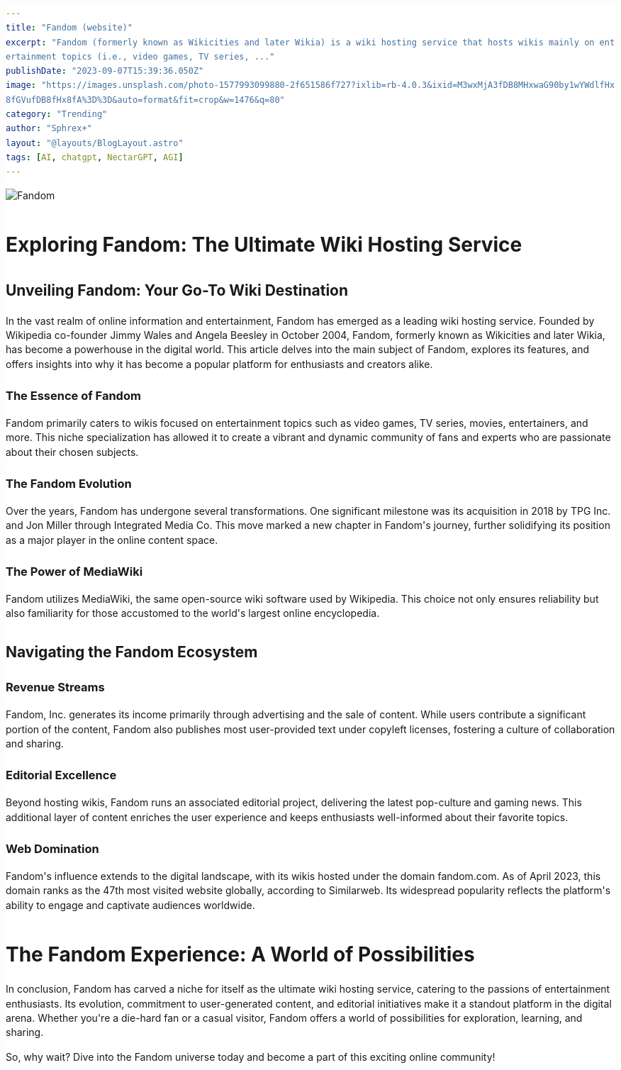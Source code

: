 ```yaml
---
title: "Fandom (website)"
excerpt: "Fandom (formerly known as Wikicities and later Wikia) is a wiki hosting service that hosts wikis mainly on entertainment topics (i.e., video games, TV series, ..."
publishDate: "2023-09-07T15:39:36.050Z"
image: "https://images.unsplash.com/photo-1577993099880-2f651586f727?ixlib=rb-4.0.3&ixid=M3wxMjA3fDB8MHxwaG90by1wYWdlfHx8fGVufDB8fHx8fA%3D%3D&auto=format&fit=crop&w=1476&q=80"
category: "Trending"
author: "Sphrex+"
layout: "@layouts/BlogLayout.astro"
tags: [AI, chatgpt, NectarGPT, AGI]
---
```


<img src="https://images.unsplash.com/photo-1577993099880-2f651586f727?ixlib=rb-4.0.3&ixid=M3wxMjA3fDB8MHxwaG90by1wYWdlfHx8fGVufDB8fHx8fA%3D%3D&auto=format&fit=crop&w=1476&q=80" alt="Fandom" />

<h1 id="exploring-fandom-the-ultimate-wiki-hosting-service">Exploring Fandom: The Ultimate Wiki Hosting Service</h1>
<h2 id="unveiling-fandom-your-go-to-wiki-destination">Unveiling Fandom: Your Go-To Wiki Destination</h2>
<p>In the vast realm of online information and entertainment, Fandom has emerged as a leading wiki hosting service. Founded by Wikipedia co-founder Jimmy Wales and Angela Beesley in October 2004, Fandom, formerly known as Wikicities and later Wikia, has become a powerhouse in the digital world. This article delves into the main subject of Fandom, explores its features, and offers insights into why it has become a popular platform for enthusiasts and creators alike.</p>
<h3 id="the-essence-of-fandom">The Essence of Fandom</h3>
<p>Fandom primarily caters to wikis focused on entertainment topics such as video games, TV series, movies, entertainers, and more. This niche specialization has allowed it to create a vibrant and dynamic community of fans and experts who are passionate about their chosen subjects. </p>
<h3 id="the-fandom-evolution">The Fandom Evolution</h3>
<p>Over the years, Fandom has undergone several transformations. One significant milestone was its acquisition in 2018 by TPG Inc. and Jon Miller through Integrated Media Co. This move marked a new chapter in Fandom&#39;s journey, further solidifying its position as a major player in the online content space.</p>
<h3 id="the-power-of-mediawiki">The Power of MediaWiki</h3>
<p>Fandom utilizes MediaWiki, the same open-source wiki software used by Wikipedia. This choice not only ensures reliability but also familiarity for those accustomed to the world&#39;s largest online encyclopedia.</p>
<h2 id="navigating-the-fandom-ecosystem">Navigating the Fandom Ecosystem</h2>
<h3 id="revenue-streams">Revenue Streams</h3>
<p>Fandom, Inc. generates its income primarily through advertising and the sale of content. While users contribute a significant portion of the content, Fandom also publishes most user-provided text under copyleft licenses, fostering a culture of collaboration and sharing.</p>
<h3 id="editorial-excellence">Editorial Excellence</h3>
<p>Beyond hosting wikis, Fandom runs an associated editorial project, delivering the latest pop-culture and gaming news. This additional layer of content enriches the user experience and keeps enthusiasts well-informed about their favorite topics.</p>
<h3 id="web-domination">Web Domination</h3>
<p>Fandom&#39;s influence extends to the digital landscape, with its wikis hosted under the domain fandom.com. As of April 2023, this domain ranks as the 47th most visited website globally, according to Similarweb. Its widespread popularity reflects the platform&#39;s ability to engage and captivate audiences worldwide.</p>
<h1 id="the-fandom-experience-a-world-of-possibilities">The Fandom Experience: A World of Possibilities</h1>
<p>In conclusion, Fandom has carved a niche for itself as the ultimate wiki hosting service, catering to the passions of entertainment enthusiasts. Its evolution, commitment to user-generated content, and editorial initiatives make it a standout platform in the digital arena. Whether you&#39;re a die-hard fan or a casual visitor, Fandom offers a world of possibilities for exploration, learning, and sharing.</p>
<p>So, why wait? Dive into the Fandom universe today and become a part of this exciting online community!</p>